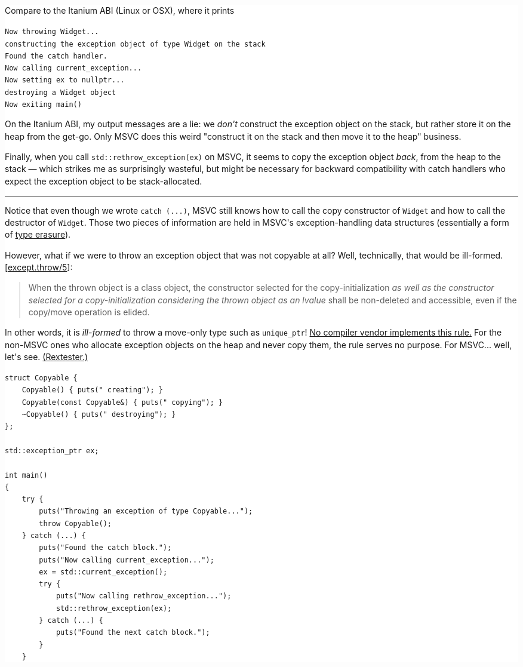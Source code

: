 Compare to the Itanium ABI (Linux or OSX), where it prints

    Now throwing Widget...
    constructing the exception object of type Widget on the stack
    Found the catch handler.
    Now calling current_exception...
    Now setting ex to nullptr...
    destroying a Widget object
    Now exiting main()

On the Itanium ABI, my output messages are a lie: we _don't_ construct the exception object
on the stack, but rather store it on the heap from the get-go. Only MSVC does this weird
"construct it on the stack and then move it to the heap" business.

Finally, when you call `std::rethrow_exception(ex)` on MSVC, it seems to copy the exception object
_back_, from the heap to the stack — which strikes me as surprisingly wasteful, but might be
necessary for backward compatibility with catch handlers who expect the exception object to
be stack-allocated.

----

Notice that even though we wrote `catch (...)`, MSVC still knows how to call the copy constructor
of `Widget` and how to call the destructor of `Widget`. Those two pieces of information are held
in MSVC's exception-handling data structures (essentially a form of
[type erasure](https://quuxplusone.github.io/blog/2019/03/18/what-is-type-erasure/)).

However, what if we were to throw an exception object that was not copyable at all?
Well, technically, that would be ill-formed. [[except.throw/5](http://eel.is/c++draft/except.throw#5)]:

> When the thrown object is a class object, the constructor selected for the
> copy-initialization *as well as the constructor selected for a copy-initialization
> considering the thrown object as an lvalue* shall be non-deleted and accessible,
> even if the copy/move operation is elided.

In other words, it is _ill-formed_ to throw a move-only type such as `unique_ptr`!
[No compiler vendor implements this rule.](https://godbolt.org/z/nKSBf7) For the non-MSVC ones
who allocate exception objects on the heap and never copy them, the rule serves no purpose.
For MSVC... well, let's see. [(Rextester.)](https://rextester.com/RROWY60717)

    struct Copyable {
        Copyable() { puts(" creating"); }
        Copyable(const Copyable&) { puts(" copying"); }
        ~Copyable() { puts(" destroying"); }
    };

    std::exception_ptr ex;

    int main()
    {
        try {
            puts("Throwing an exception of type Copyable...");
            throw Copyable();
        } catch (...) {
            puts("Found the catch block.");
            puts("Now calling current_exception...");
            ex = std::current_exception();
            try {
                puts("Now calling rethrow_exception...");
                std::rethrow_exception(ex);
            } catch (...) {
                puts("Found the next catch block.");
            }
        }
